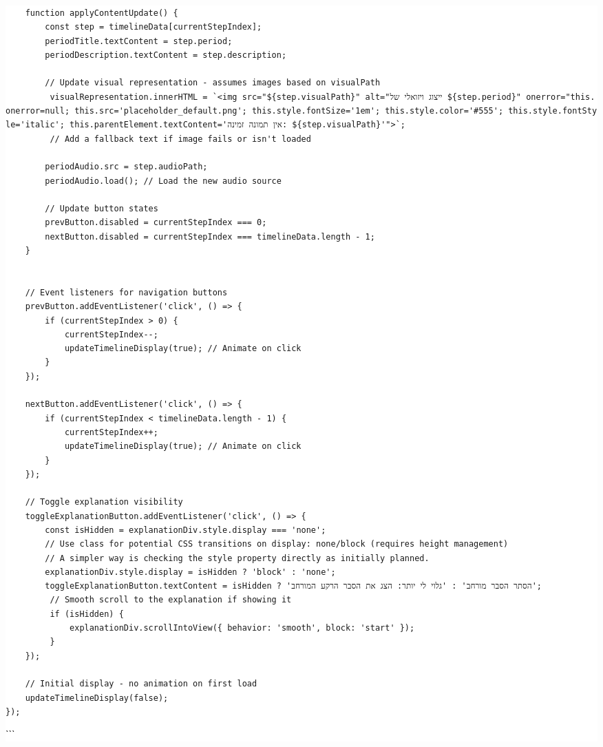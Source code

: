         function applyContentUpdate() {
            const step = timelineData[currentStepIndex];
            periodTitle.textContent = step.period;
            periodDescription.textContent = step.description;

            // Update visual representation - assumes images based on visualPath
             visualRepresentation.innerHTML = `<img src="${step.visualPath}" alt="ייצוג ויזואלי של ${step.period}" onerror="this.onerror=null; this.src='placeholder_default.png'; this.style.fontSize='1em'; this.style.color='#555'; this.style.fontStyle='italic'; this.parentElement.textContent='אין תמונה זמינה: ${step.visualPath}'">`;
             // Add a fallback text if image fails or isn't loaded

            periodAudio.src = step.audioPath;
            periodAudio.load(); // Load the new audio source

            // Update button states
            prevButton.disabled = currentStepIndex === 0;
            nextButton.disabled = currentStepIndex === timelineData.length - 1;
        }


        // Event listeners for navigation buttons
        prevButton.addEventListener('click', () => {
            if (currentStepIndex > 0) {
                currentStepIndex--;
                updateTimelineDisplay(true); // Animate on click
            }
        });

        nextButton.addEventListener('click', () => {
            if (currentStepIndex < timelineData.length - 1) {
                currentStepIndex++;
                updateTimelineDisplay(true); // Animate on click
            }
        });

        // Toggle explanation visibility
        toggleExplanationButton.addEventListener('click', () => {
            const isHidden = explanationDiv.style.display === 'none';
            // Use class for potential CSS transitions on display: none/block (requires height management)
            // A simpler way is checking the style property directly as initially planned.
            explanationDiv.style.display = isHidden ? 'block' : 'none';
            toggleExplanationButton.textContent = isHidden ? 'הסתר הסבר מורחב' : 'גלוי לי יותר: הצג את הסבר הרקע המורחב';
             // Smooth scroll to the explanation if showing it
             if (isHidden) {
                 explanationDiv.scrollIntoView({ behavior: 'smooth', block: 'start' });
             }
        });

        // Initial display - no animation on first load
        updateTimelineDisplay(false);
    });
</script>
```